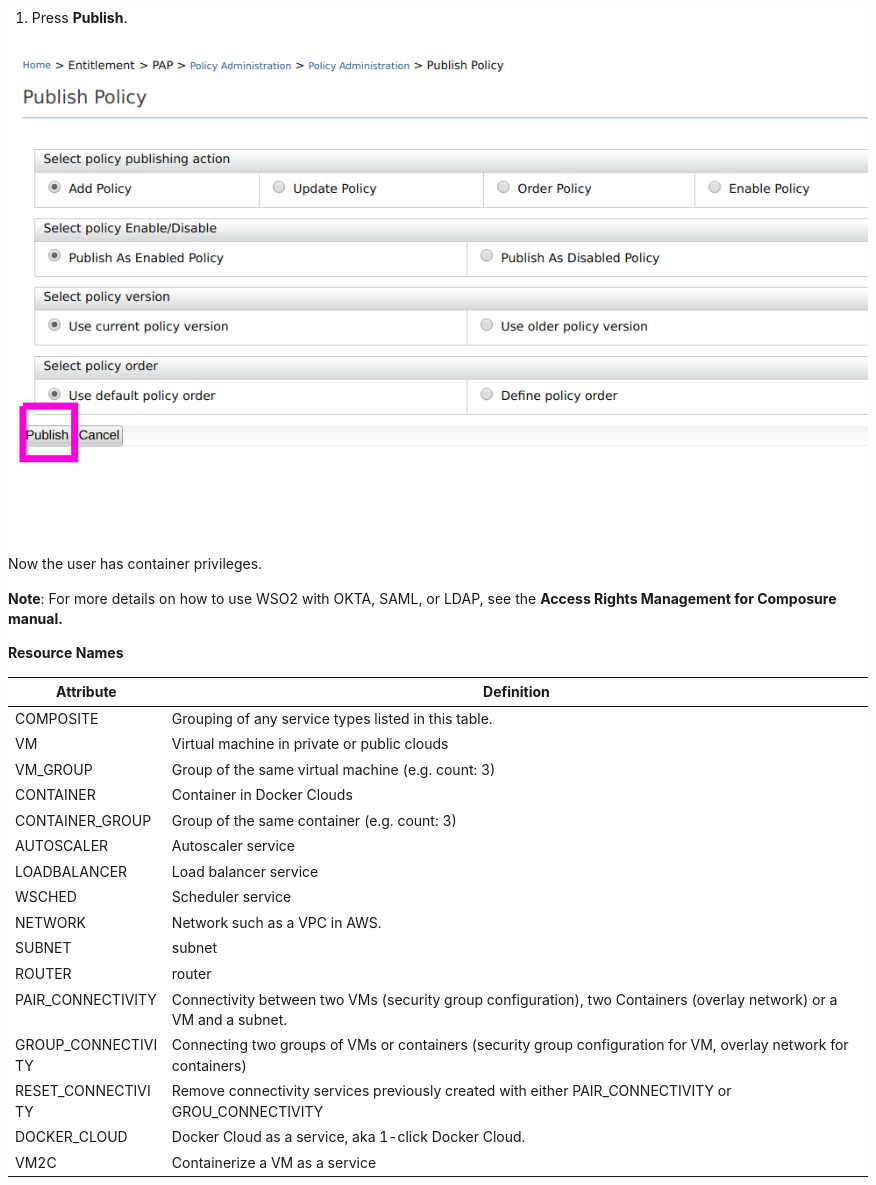 1.  Press **Publish**.

  <img src="/media/image103.png" alt="Publish policy">

  Now the user has container privileges.

**Note**: For more details on how to use WSO2 with OKTA, SAML, or LDAP, see the **Access Rights Management for Composure manual.**

**Resource Names**

| Attribute                   | Definition                                                                                                          |
|-----------------------------|---------------------------------------------------------------------------------------------------------------------|
| COMPOSITE                   | Grouping of any service types listed in this table.                                                                 |
| VM                          | Virtual machine in private or public clouds                                                                         |
| VM\_GROUP                   | Group of the same virtual machine (e.g. count: 3)                                                                   |
| CONTAINER                   | Container in Docker Clouds                                                                                          |
| CONTAINER\_GROUP            | Group of the same container (e.g. count: 3)                                                                         |
| AUTOSCALER                  | Autoscaler service                                                                                                  |
| LOADBALANCER                | Load balancer service                                                                                               |
| WSCHED                      | Scheduler service                                                                                                   |
| NETWORK                     | Network such as a VPC in AWS.                                                                                       |
| SUBNET                      | subnet                                                                                                              |
| ROUTER                      | router                                                                                                              |
| PAIR\_CONNECTIVITY          | Connectivity between two VMs (security group configuration), two Containers (overlay network) or a VM and a subnet. |
| GROUP\_CONNECTIVITY         | Connecting two groups of VMs or containers (security group configuration for VM, overlay network for containers)    |
| RESET\_CONNECTIVITY         | Remove connectivity services previously created with either PAIR\_CONNECTIVITY or GROU\_CONNECTIVITY                |
| DOCKER\_CLOUD               | Docker Cloud as a service, aka 1-click Docker Cloud.                                                                |
| VM2C                        | Containerize a VM as a service                                                                                      |